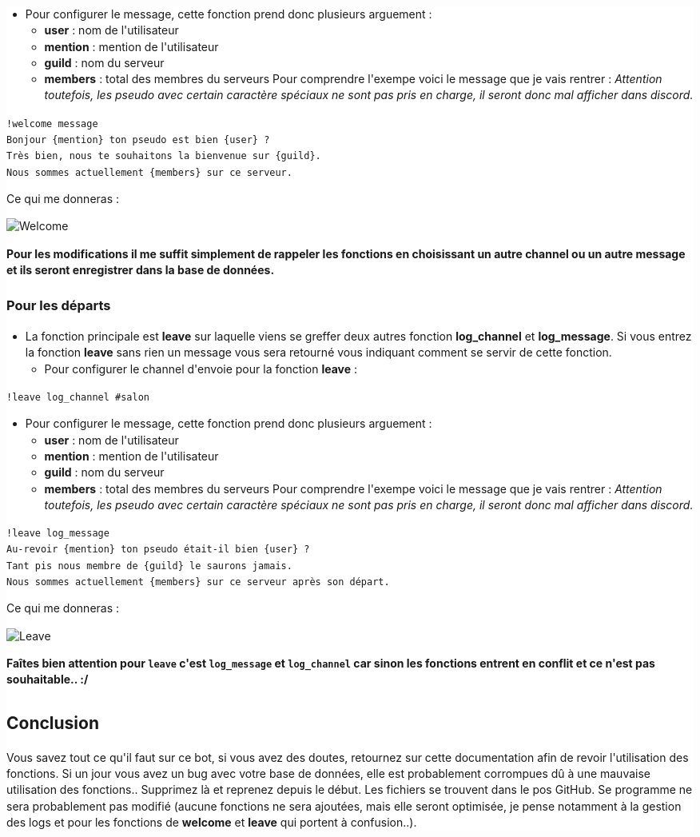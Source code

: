 -	Pour configurer le message, cette fonction prend donc plusieurs arguement :
	-	**user** : nom de l'utilisateur
	-	**mention** : mention de l'utilisateur
	-	**guild** : nom du serveur
	-	**members** : total des membres du serveurs
Pour comprendre l'exempe voici le message que je vais rentrer :
*Attention toutefois, les pseudo avec certain caractère spéciaux ne sont pas pris en charge, il seront donc mal afficher dans discord.*

```
!welcome message
Bonjour {mention} ton pseudo est bien {user} ?
Très bien, nous te souhaitons la bienvenue sur {guild}.
Nous sommes actuellement {members} sur ce serveur.
```
Ce qui me donneras :

![Welcome](https://cdn.discordapp.com/attachments/837802340802625536/948714179232145418/Welcome.png)

**Pour les modifications il me suffit simplement de rappeler les fonctions en choisissant un autre channel ou un autre message et ils seront enregistrer dans la base de données.**

### Pour les départs
- La fonction principale est **leave** sur laquelle viens se greffer deux autres fonction **log_channel** et **log_message**. Si vous entrez la fonction **leave** sans rien un message vous sera retourné vous indiquant comment se servir de cette fonction. 
  - Pour configurer le channel d'envoie pour la fonction **leave** :
```
!leave log_channel #salon
```
			
-	Pour configurer le message, cette fonction prend donc plusieurs arguement :
	-	**user** : nom de l'utilisateur
	-	**mention** : mention de l'utilisateur
	-	**guild** : nom du serveur
	-	**members** : total des membres du serveurs
Pour comprendre l'exempe voici le message que je vais rentrer :
*Attention toutefois, les pseudo avec certain caractère spéciaux ne sont pas pris en charge, il seront donc mal afficher dans discord.*

```
!leave log_message
Au-revoir {mention} ton pseudo était-il bien {user} ?
Tant pis nous membre de {guild} le saurons jamais.
Nous sommes actuellement {members} sur ce serveur après son départ.
```
Ce qui me donneras :

![Leave](https://cdn.discordapp.com/attachments/837802340802625536/948715957814198302/leave.png)

**Faîtes bien attention pour ``leave`` c'est ``log_message`` et ``log_channel`` car sinon les fonctions entrent en conflit et ce n'est pas souhaitable.. :/**

## Conclusion
Vous savez tout ce qu'il faut sur ce bot, si vous avez des doutes, retournez sur cette documentation afin de revoir l'utilisation des fonctions. Si un jour vous avez un bug avec votre base de données, elle est probablement corrompues dû à une mauvaise utilisation des fonctions.. Supprimez là et reprenez depuis le début. Les fichiers se trouvent dans le pos GitHub.
Se programme ne sera probablement pas modifié (aucune fonctions ne sera ajoutées, mais elle seront optimisée, je pense notamment à la gestion des logs et pour les fonctions de **welcome** et **leave** qui portent à confusion..).
